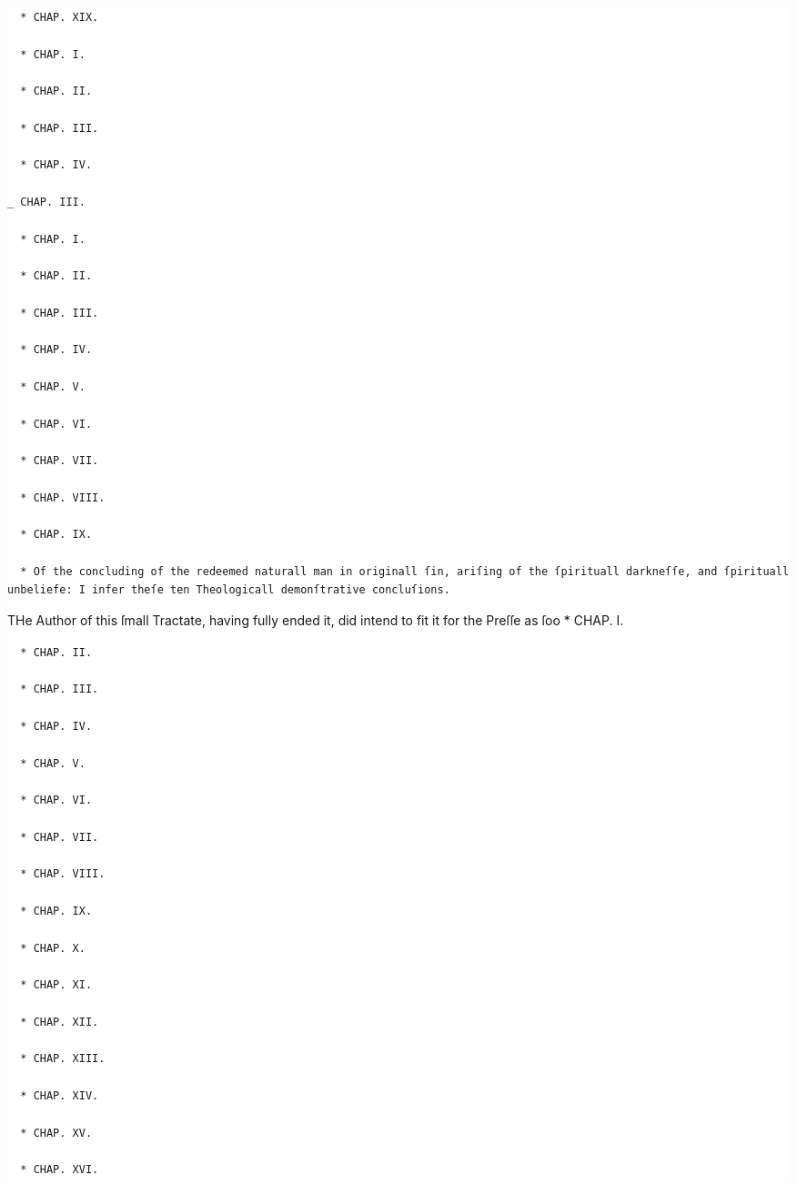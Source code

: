       * CHAP. XIX.

      * CHAP. I.

      * CHAP. II.

      * CHAP. III.

      * CHAP. IV.

    _ CHAP. III.

      * CHAP. I.

      * CHAP. II.

      * CHAP. III.

      * CHAP. IV.

      * CHAP. V.

      * CHAP. VI.

      * CHAP. VII.

      * CHAP. VIII.

      * CHAP. IX.

      * Of the concluding of the redeemed naturall man in originall ſin, ariſing of the ſpirituall darkneſſe, and ſpirituall unbeliefe: I infer theſe ten Theologicall demonſtrative concluſions.
THe Author of this ſmall Tractate, having fully ended it, did intend to fit it for the Preſſe as ſoo
      * CHAP. I.

      * CHAP. II.

      * CHAP. III.

      * CHAP. IV.

      * CHAP. V.

      * CHAP. VI.

      * CHAP. VII.

      * CHAP. VIII.

      * CHAP. IX.

      * CHAP. X.

      * CHAP. XI.

      * CHAP. XII.

      * CHAP. XIII.

      * CHAP. XIV.

      * CHAP. XV.

      * CHAP. XVI.
